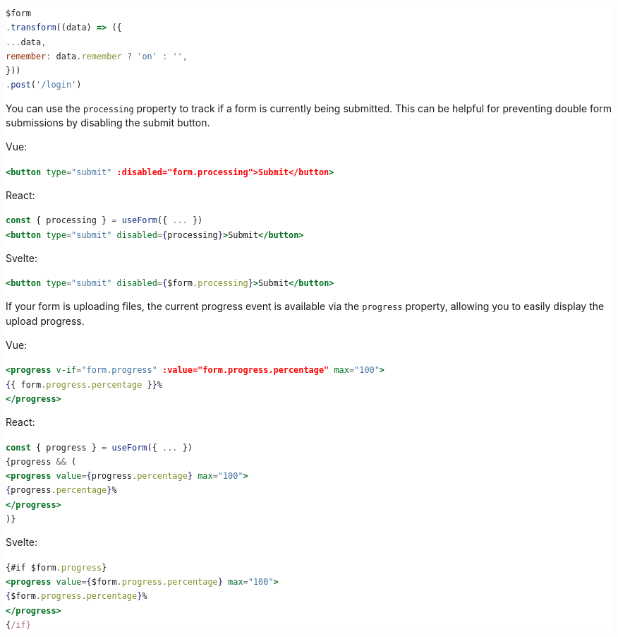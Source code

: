 ```js
$form
.transform((data) => ({
...data,
remember: data.remember ? 'on' : '',
}))
.post('/login')
```

You can use the `processing` property to track if a form is currently being submitted. This can be helpful for preventing double form submissions by disabling the submit button.

Vue:

```jsx
<button type="submit" :disabled="form.processing">Submit</button>
```

React:

```jsx
const { processing } = useForm({ ... })
<button type="submit" disabled={processing}>Submit</button>
```

Svelte:

```jsx
<button type="submit" disabled={$form.processing}>Submit</button>
```

If your form is uploading files, the current progress event is available via the `progress` property, allowing you to easily display the upload progress.

Vue:

```jsx
<progress v-if="form.progress" :value="form.progress.percentage" max="100">
{{ form.progress.percentage }}%
</progress>
```

React:

```jsx
const { progress } = useForm({ ... })
{progress && (
<progress value={progress.percentage} max="100">
{progress.percentage}%
</progress>
)}
```

Svelte:

```jsx
{#if $form.progress}
<progress value={$form.progress.percentage} max="100">
{$form.progress.percentage}%
</progress>
{/if}
```
